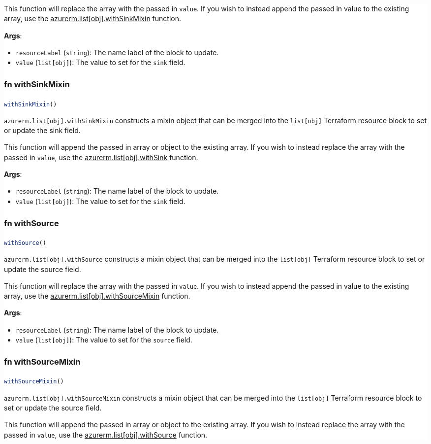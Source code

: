 This function will replace the array with the passed in `value`. If you wish to instead append the
passed in value to the existing array, use the [azurerm.list[obj].withSinkMixin](TODO) function.


**Args**:
  - `resourceLabel` (`string`): The name label of the block to update.
  - `value` (`list[obj]`): The value to set for the `sink` field.


### fn withSinkMixin

```ts
withSinkMixin()
```

`azurerm.list[obj].withSinkMixin` constructs a mixin object that can be merged into the `list[obj]`
Terraform resource block to set or update the sink field.

This function will append the passed in array or object to the existing array. If you wish
to instead replace the array with the passed in `value`, use the [azurerm.list[obj].withSink](TODO)
function.


**Args**:
  - `resourceLabel` (`string`): The name label of the block to update.
  - `value` (`list[obj]`): The value to set for the `sink` field.


### fn withSource

```ts
withSource()
```

`azurerm.list[obj].withSource` constructs a mixin object that can be merged into the `list[obj]`
Terraform resource block to set or update the source field.

This function will replace the array with the passed in `value`. If you wish to instead append the
passed in value to the existing array, use the [azurerm.list[obj].withSourceMixin](TODO) function.


**Args**:
  - `resourceLabel` (`string`): The name label of the block to update.
  - `value` (`list[obj]`): The value to set for the `source` field.


### fn withSourceMixin

```ts
withSourceMixin()
```

`azurerm.list[obj].withSourceMixin` constructs a mixin object that can be merged into the `list[obj]`
Terraform resource block to set or update the source field.

This function will append the passed in array or object to the existing array. If you wish
to instead replace the array with the passed in `value`, use the [azurerm.list[obj].withSource](TODO)
function.
